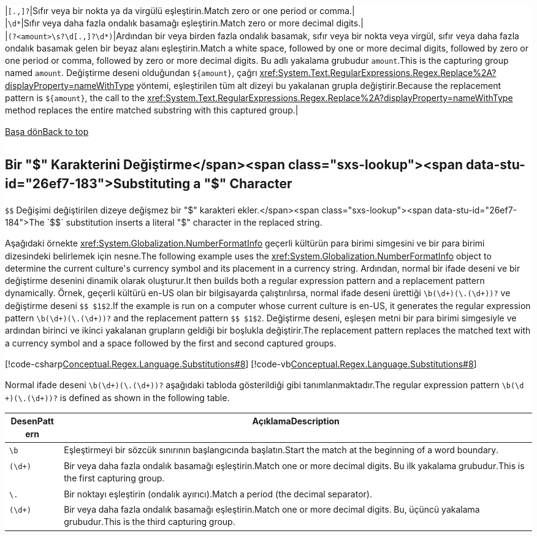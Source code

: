|`[.,]?`|<span data-ttu-id="26ef7-177">Sıfır veya bir nokta ya da virgülü eşleştirin.</span><span class="sxs-lookup"><span data-stu-id="26ef7-177">Match zero or one period or comma.</span></span>|  
|`\d*`|<span data-ttu-id="26ef7-178">Sıfır veya daha fazla ondalık basamağı eşleştirin.</span><span class="sxs-lookup"><span data-stu-id="26ef7-178">Match zero or more decimal digits.</span></span>|  
|`(?<amount>\s?\d[.,]?\d*)`|<span data-ttu-id="26ef7-179">Ardından bir veya birden fazla ondalık basamak, sıfır veya bir nokta veya virgül, sıfır veya daha fazla ondalık basamak gelen bir beyaz alanı eşleştirin.</span><span class="sxs-lookup"><span data-stu-id="26ef7-179">Match a white space, followed by one or more decimal digits, followed by zero or one period or comma, followed by zero or more decimal digits.</span></span> <span data-ttu-id="26ef7-180">Bu adlı yakalama grubudur `amount`.</span><span class="sxs-lookup"><span data-stu-id="26ef7-180">This is the capturing group named `amount`.</span></span> <span data-ttu-id="26ef7-181">Değiştirme deseni olduğundan `${amount}`, çağrı <xref:System.Text.RegularExpressions.Regex.Replace%2A?displayProperty=nameWithType> yöntemi, eşleştirilen tüm alt dizeyi bu yakalanan grupla değiştirir.</span><span class="sxs-lookup"><span data-stu-id="26ef7-181">Because the replacement pattern is `${amount}`, the call to the <xref:System.Text.RegularExpressions.Regex.Replace%2A?displayProperty=nameWithType> method replaces the entire matched substring with this captured group.</span></span>|  
  
 [<span data-ttu-id="26ef7-182">Başa dön</span><span class="sxs-lookup"><span data-stu-id="26ef7-182">Back to top</span></span>](#Top)  
  
<a name="DollarSign"></a>   
## <a name="substituting-a--character"></a><span data-ttu-id="26ef7-183">Bir "$" Karakterini Değiştirme</span><span class="sxs-lookup"><span data-stu-id="26ef7-183">Substituting a "$" Character</span></span>  
 <span data-ttu-id="26ef7-184">`$$` Değişimi değiştirilen dizeye değişmez bir "$" karakteri ekler.</span><span class="sxs-lookup"><span data-stu-id="26ef7-184">The `$$` substitution inserts a literal "$" character in the replaced string.</span></span>  
  
 <span data-ttu-id="26ef7-185">Aşağıdaki örnekte <xref:System.Globalization.NumberFormatInfo> geçerli kültürün para birimi simgesini ve bir para birimi dizesindeki belirlemek için nesne.</span><span class="sxs-lookup"><span data-stu-id="26ef7-185">The following example uses the <xref:System.Globalization.NumberFormatInfo> object to determine the current culture's currency symbol and its placement in a currency string.</span></span> <span data-ttu-id="26ef7-186">Ardından, normal bir ifade deseni ve bir değiştirme desenini dinamik olarak oluşturur.</span><span class="sxs-lookup"><span data-stu-id="26ef7-186">It then builds both a regular expression pattern and a replacement pattern dynamically.</span></span> <span data-ttu-id="26ef7-187">Örnek, geçerli kültürü en-US olan bir bilgisayarda çalıştırılırsa, normal ifade deseni ürettiği `\b(\d+)(\.(\d+))?` ve değiştirme deseni `$$ $1$2`.</span><span class="sxs-lookup"><span data-stu-id="26ef7-187">If the example is run on a computer whose current culture is en-US, it generates the regular expression pattern `\b(\d+)(\.(\d+))?` and the replacement pattern `$$ $1$2`.</span></span> <span data-ttu-id="26ef7-188">Değiştirme deseni, eşleşen metni bir para birimi simgesiyle ve ardından birinci ve ikinci yakalanan grupların geldiği bir boşlukla değiştirir.</span><span class="sxs-lookup"><span data-stu-id="26ef7-188">The replacement pattern replaces the matched text with a currency symbol and a space followed by the first and second captured groups.</span></span>  
  
 [!code-csharp[Conceptual.Regex.Language.Substitutions#8](../../../samples/snippets/csharp/VS_Snippets_CLR/conceptual.regex.language.substitutions/cs/dollarsign1.cs#8)]
 [!code-vb[Conceptual.Regex.Language.Substitutions#8](../../../samples/snippets/visualbasic/VS_Snippets_CLR/conceptual.regex.language.substitutions/vb/dollarsign1.vb#8)]  
  
 <span data-ttu-id="26ef7-189">Normal ifade deseni `\b(\d+)(\.(\d+))?` aşağıdaki tabloda gösterildiği gibi tanımlanmaktadır.</span><span class="sxs-lookup"><span data-stu-id="26ef7-189">The regular expression pattern `\b(\d+)(\.(\d+))?` is defined as shown in the following table.</span></span>  
  
|<span data-ttu-id="26ef7-190">Desen</span><span class="sxs-lookup"><span data-stu-id="26ef7-190">Pattern</span></span>|<span data-ttu-id="26ef7-191">Açıklama</span><span class="sxs-lookup"><span data-stu-id="26ef7-191">Description</span></span>|  
|-------------|-----------------|  
|`\b`|<span data-ttu-id="26ef7-192">Eşleştirmeyi bir sözcük sınırının başlangıcında başlatın.</span><span class="sxs-lookup"><span data-stu-id="26ef7-192">Start the match at the beginning of a word boundary.</span></span>|  
|`(\d+)`|<span data-ttu-id="26ef7-193">Bir veya daha fazla ondalık basamağı eşleştirin.</span><span class="sxs-lookup"><span data-stu-id="26ef7-193">Match one or more decimal digits.</span></span> <span data-ttu-id="26ef7-194">Bu ilk yakalama grubudur.</span><span class="sxs-lookup"><span data-stu-id="26ef7-194">This is the first capturing group.</span></span>|  
|`\.`|<span data-ttu-id="26ef7-195">Bir noktayı eşleştirin (ondalık ayırıcı).</span><span class="sxs-lookup"><span data-stu-id="26ef7-195">Match a period (the decimal separator).</span></span>|  
|`(\d+)`|<span data-ttu-id="26ef7-196">Bir veya daha fazla ondalık basamağı eşleştirin.</span><span class="sxs-lookup"><span data-stu-id="26ef7-196">Match one or more decimal digits.</span></span> <span data-ttu-id="26ef7-197">Bu, üçüncü yakalama grubudur.</span><span class="sxs-lookup"><span data-stu-id="26ef7-197">This is the third capturing group.</span></span>|  